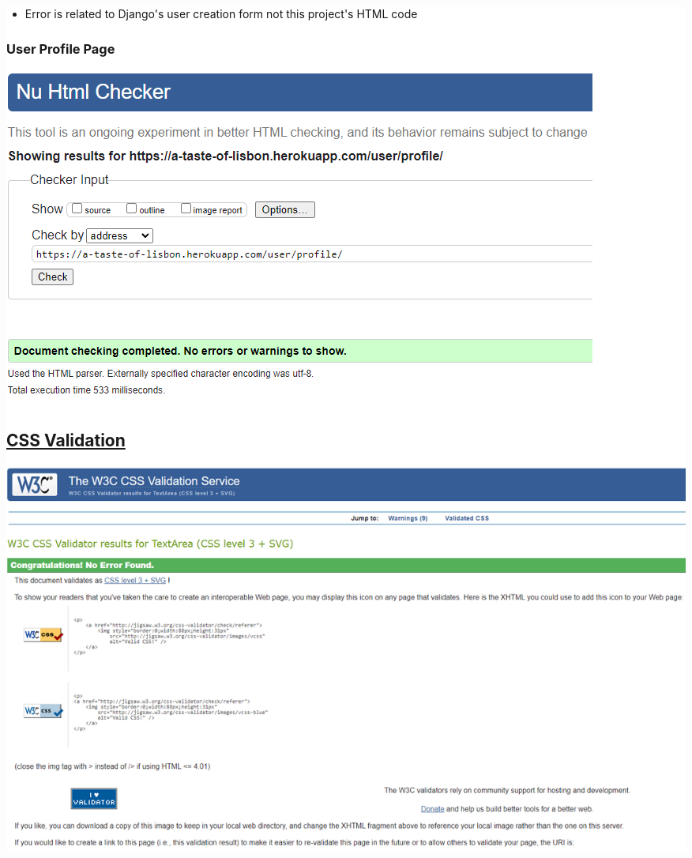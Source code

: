 - Error is related to Django's user creation form not this project's HTML code

### User Profile Page

![html](./documentation/tests/User%20Profile%20HTML.png)

## [CSS Validation](https://jigsaw.w3.org/css-validator/)

![CSS](./documentation/tests/styles%20css%20test.png)
